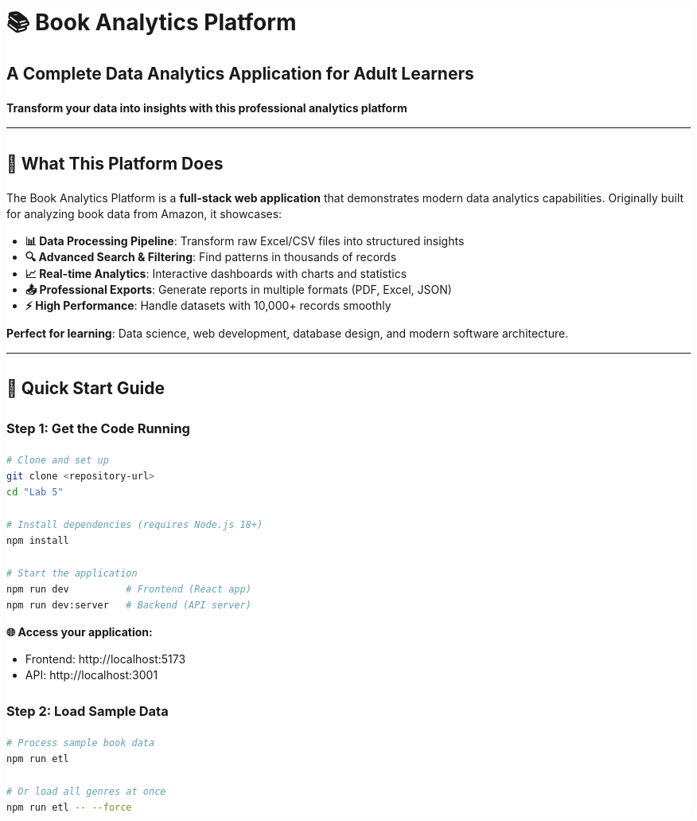# 📚 Book Analytics Platform
## A Complete Data Analytics Application for Adult Learners

**Transform your data into insights with this professional analytics platform**

---

## 🎯 What This Platform Does

The Book Analytics Platform is a **full-stack web application** that demonstrates modern data analytics capabilities. Originally built for analyzing book data from Amazon, it showcases:

- **📊 Data Processing Pipeline**: Transform raw Excel/CSV files into structured insights
- **🔍 Advanced Search & Filtering**: Find patterns in thousands of records
- **📈 Real-time Analytics**: Interactive dashboards with charts and statistics  
- **📤 Professional Exports**: Generate reports in multiple formats (PDF, Excel, JSON)
- **⚡ High Performance**: Handle datasets with 10,000+ records smoothly

**Perfect for learning**: Data science, web development, database design, and modern software architecture.

---

## 🚀 Quick Start Guide

### Step 1: Get the Code Running

```bash
# Clone and set up
git clone <repository-url>
cd "Lab 5"

# Install dependencies (requires Node.js 18+)
npm install

# Start the application
npm run dev          # Frontend (React app)
npm run dev:server   # Backend (API server)
```

**🌐 Access your application:**
- Frontend: http://localhost:5173
- API: http://localhost:3001

### Step 2: Load Sample Data

```bash
# Process sample book data
npm run etl

# Or load all genres at once
npm run etl -- --force
```
